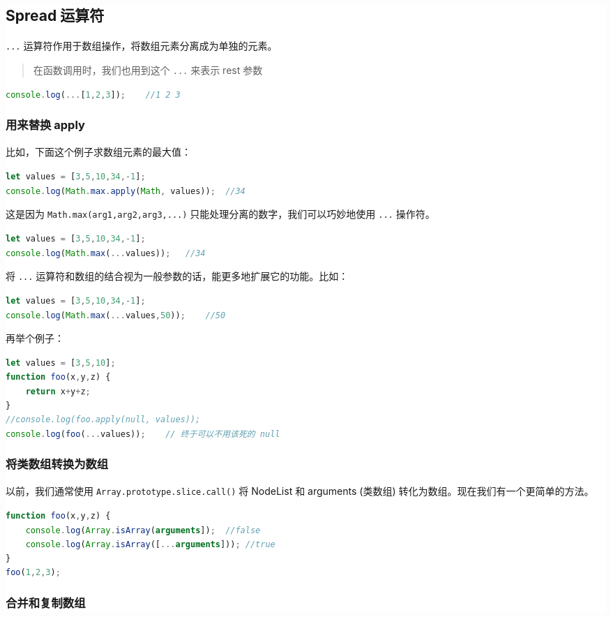 ## Spread 运算符

`...` 运算符作用于数组操作，将数组元素分离成为单独的元素。

> 在函数调用时，我们也用到这个 `...` 来表示 rest 参数

```js
console.log(...[1,2,3]);    //1 2 3
```

### 用来替换 apply

比如，下面这个例子求数组元素的最大值：

```js
let values = [3,5,10,34,-1];
console.log(Math.max.apply(Math, values));  //34
```

这是因为 `Math.max(arg1,arg2,arg3,...)` 只能处理分离的数字，我们可以巧妙地使用 `...` 操作符。

```js
let values = [3,5,10,34,-1];
console.log(Math.max(...values));   //34
```

将 `...` 运算符和数组的结合视为一般参数的话，能更多地扩展它的功能。比如：

```js
let values = [3,5,10,34,-1];
console.log(Math.max(...values,50));    //50
```

再举个例子：

```js
let values = [3,5,10];
function foo(x,y,z) {
    return x+y+z;
}
//console.log(foo.apply(null, values));
console.log(foo(...values));    // 终于可以不用该死的 null
```

### 将类数组转换为数组

以前，我们通常使用 `Array.prototype.slice.call()` 将 NodeList 和 arguments (类数组) 转化为数组。现在我们有一个更简单的方法。

```js
function foo(x,y,z) {
    console.log(Array.isArray(arguments]);  //false
    console.log(Array.isArray([...arguments])); //true
}
foo(1,2,3);
```

### 合并和复制数组
